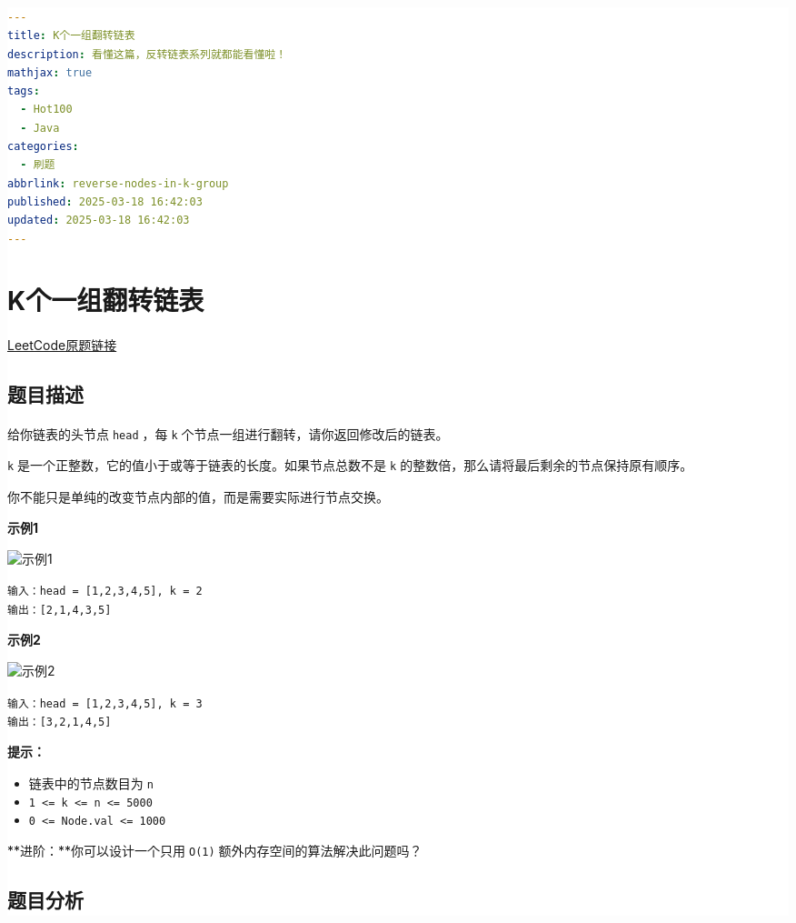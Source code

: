```yaml
---
title: K个一组翻转链表
description: 看懂这篇，反转链表系列就都能看懂啦！
mathjax: true
tags:
  - Hot100
  - Java
categories:
  - 刷题
abbrlink: reverse-nodes-in-k-group
published: 2025-03-18 16:42:03
updated: 2025-03-18 16:42:03
---
```

# K个一组翻转链表

[LeetCode原题链接](https://leetcode.cn/problems/reverse-nodes-in-k-group/description/?envType=study-plan-v2&envId=top-100-liked)

## 题目描述

给你链表的头节点 `head` ，每 `k` 个节点一组进行翻转，请你返回修改后的链表。

`k` 是一个正整数，它的值小于或等于链表的长度。如果节点总数不是 `k` 的整数倍，那么请将最后剩余的节点保持原有顺序。

你不能只是单纯的改变节点内部的值，而是需要实际进行节点交换。

**示例1**

![示例1](https://assets.leetcode.com/uploads/2020/10/03/reverse_ex1.jpg)

```
输入：head = [1,2,3,4,5], k = 2
输出：[2,1,4,3,5]
```

**示例2**

![示例2](https://assets.leetcode.com/uploads/2020/10/03/reverse_ex2.jpg)

```
输入：head = [1,2,3,4,5], k = 3
输出：[3,2,1,4,5]
```

**提示：**

- 链表中的节点数目为 `n`
- `1 <= k <= n <= 5000`
- `0 <= Node.val <= 1000`

**进阶：**你可以设计一个只用 `O(1)` 额外内存空间的算法解决此问题吗？

## 题目分析
